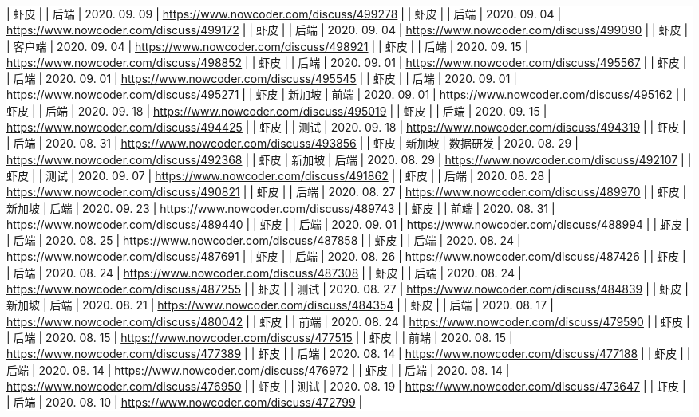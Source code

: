 | 虾皮 |        | 后端     | 2020. 09. 09 | <https://www.nowcoder.com/discuss/499278> |
| 虾皮 |        | 后端     | 2020. 09. 04 | <https://www.nowcoder.com/discuss/499172> |
| 虾皮 |        | 后端     | 2020. 09. 04 | <https://www.nowcoder.com/discuss/499090> |
| 虾皮 |        | 客户端   | 2020. 09. 04 | <https://www.nowcoder.com/discuss/498921> |
| 虾皮 |        | 后端     | 2020. 09. 15 | <https://www.nowcoder.com/discuss/498852> |
| 虾皮 |        | 后端     | 2020. 09. 01 | <https://www.nowcoder.com/discuss/495567> |
| 虾皮 |        | 后端     | 2020. 09. 01 | <https://www.nowcoder.com/discuss/495545> |
| 虾皮 |        | 后端     | 2020. 09. 01 | <https://www.nowcoder.com/discuss/495271> |
| 虾皮 | 新加坡 | 前端     | 2020. 09. 01 | <https://www.nowcoder.com/discuss/495162> |
| 虾皮 |        | 后端     | 2020. 09. 18 | <https://www.nowcoder.com/discuss/495019> |
| 虾皮 |        | 后端     | 2020. 09. 15 | <https://www.nowcoder.com/discuss/494425> |
| 虾皮 |        | 测试     | 2020. 09. 18 | <https://www.nowcoder.com/discuss/494319> |
| 虾皮 |        | 后端     | 2020. 08. 31 | <https://www.nowcoder.com/discuss/493856> |
| 虾皮 | 新加坡 | 数据研发 | 2020. 08. 29 | <https://www.nowcoder.com/discuss/492368> |
| 虾皮 | 新加坡 | 后端     | 2020. 08. 29 | <https://www.nowcoder.com/discuss/492107> |
| 虾皮 |        | 测试     | 2020. 09. 07 | <https://www.nowcoder.com/discuss/491862> |
| 虾皮 |        | 后端     | 2020. 08. 28 | <https://www.nowcoder.com/discuss/490821> |
| 虾皮 |        | 后端     | 2020. 08. 27 | <https://www.nowcoder.com/discuss/489970> |
| 虾皮 | 新加坡 | 后端     | 2020. 09. 23 | <https://www.nowcoder.com/discuss/489743> |
| 虾皮 |        | 前端     | 2020. 08. 31 | <https://www.nowcoder.com/discuss/489440> |
| 虾皮 |        | 后端     | 2020. 09. 01 | <https://www.nowcoder.com/discuss/488994> |
| 虾皮 |        | 后端     | 2020. 08. 25 | <https://www.nowcoder.com/discuss/487858> |
| 虾皮 |        | 后端     | 2020. 08. 24 | <https://www.nowcoder.com/discuss/487691> |
| 虾皮 |        | 后端     | 2020. 08. 26 | <https://www.nowcoder.com/discuss/487426> |
| 虾皮 |        | 后端     | 2020. 08. 24 | <https://www.nowcoder.com/discuss/487308> |
| 虾皮 |        | 后端     | 2020. 08. 24 | <https://www.nowcoder.com/discuss/487255> |
| 虾皮 |        | 测试     | 2020. 08. 27 | <https://www.nowcoder.com/discuss/484839> |
| 虾皮 | 新加坡 | 后端     | 2020. 08. 21 | <https://www.nowcoder.com/discuss/484354> |
| 虾皮 |        | 后端     | 2020. 08. 17 | <https://www.nowcoder.com/discuss/480042> |
| 虾皮 |        | 前端     | 2020. 08. 24 | <https://www.nowcoder.com/discuss/479590> |
| 虾皮 |        | 后端     | 2020. 08. 15 | <https://www.nowcoder.com/discuss/477515> |
| 虾皮 |        | 前端     | 2020. 08. 15 | <https://www.nowcoder.com/discuss/477389> |
| 虾皮 |        | 后端     | 2020. 08. 14 | <https://www.nowcoder.com/discuss/477188> |
| 虾皮 |        | 后端     | 2020. 08. 14 | <https://www.nowcoder.com/discuss/476972> |
| 虾皮 |        | 后端     | 2020. 08. 14 | <https://www.nowcoder.com/discuss/476950> |
| 虾皮 |        | 测试     | 2020. 08. 19 | <https://www.nowcoder.com/discuss/473647> |
| 虾皮 |        | 后端     | 2020. 08. 10 | <https://www.nowcoder.com/discuss/472799> |